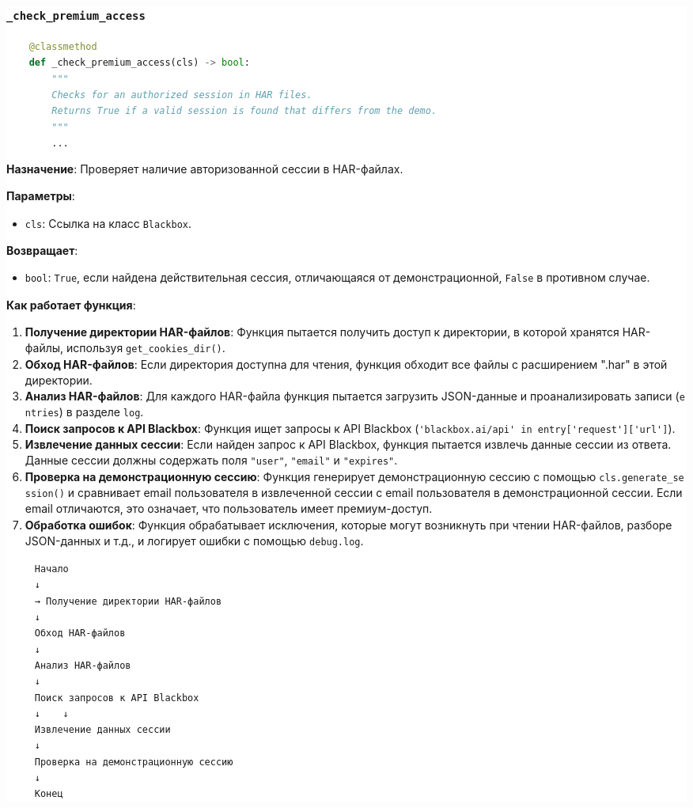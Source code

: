 ### `_check_premium_access`

```python
    @classmethod
    def _check_premium_access(cls) -> bool:
        """
        Checks for an authorized session in HAR files.
        Returns True if a valid session is found that differs from the demo.
        """
        ...
```

**Назначение**:
Проверяет наличие авторизованной сессии в HAR-файлах.

**Параметры**:

-   `cls`: Ссылка на класс `Blackbox`.

**Возвращает**:

-   `bool`: `True`, если найдена действительная сессия, отличающаяся от демонстрационной, `False` в противном случае.

**Как работает функция**:

1.  **Получение директории HAR-файлов**: Функция пытается получить доступ к директории, в которой хранятся HAR-файлы, используя `get_cookies_dir()`.
2.  **Обход HAR-файлов**: Если директория доступна для чтения, функция обходит все файлы с расширением ".har" в этой директории.
3.  **Анализ HAR-файлов**: Для каждого HAR-файла функция пытается загрузить JSON-данные и проанализировать записи (`entries`) в разделе `log`.
4.  **Поиск запросов к API Blackbox**: Функция ищет запросы к API Blackbox (`'blackbox.ai/api' in entry['request']['url']`).
5.  **Извлечение данных сессии**: Если найден запрос к API Blackbox, функция пытается извлечь данные сессии из ответа. Данные сессии должны содержать поля `"user"`, `"email"` и `"expires"`.
6.  **Проверка на демонстрационную сессию**: Функция генерирует демонстрационную сессию с помощью `cls.generate_session()` и сравнивает email пользователя в извлеченной сессии с email пользователя в демонстрационной сессии. Если email отличаются, это означает, что пользователь имеет премиум-доступ.
7.  **Обработка ошибок**: Функция обрабатывает исключения, которые могут возникнуть при чтении HAR-файлов, разборе JSON-данных и т.д., и логирует ошибки с помощью `debug.log`.

```
     Начало
     ↓
     → Получение директории HAR-файлов
     ↓
     Обход HAR-файлов
     ↓
     Анализ HAR-файлов
     ↓
     Поиск запросов к API Blackbox
     ↓    ↓ 
     Извлечение данных сессии
     ↓
     Проверка на демонстрационную сессию
     ↓
     Конец
```
